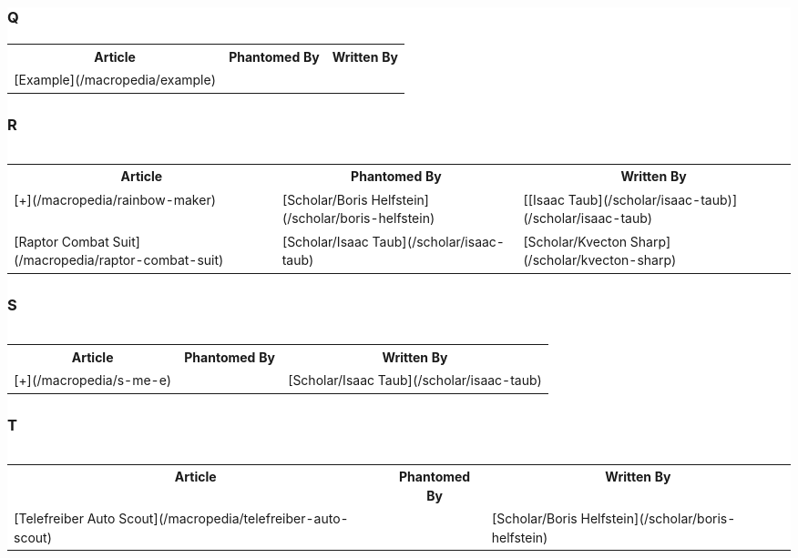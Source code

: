 
<a name='Q'></a>
### Q
<table class='table'>
</tr>
<tr>
  <th >Article</th>
  <th >Phantomed By</th>
  <th >Written By</th>
</tr>
<tr>
  <td >[Example](/macropedia/example)</td>
  <td ></td>
  <td ></td><table class='table'>

<a name='R'></a>
### R
<table class='table'>
</tr>
<tr>
  <th >Article</th>
  <th >Phantomed By</th>
  <th >Written By</th>
</tr>
<tr>
  <td >[+](/macropedia/rainbow-maker)</td>
  <td >[Scholar/Boris Helfstein](/scholar/boris-helfstein)</td>
  <td >[[Isaac Taub](/scholar/isaac-taub)](/scholar/isaac-taub)</td>
</tr>
<tr>
  <td >[Raptor Combat Suit](/macropedia/raptor-combat-suit)</td>
  <td >[Scholar/Isaac Taub](/scholar/isaac-taub)</td>
  <td >[Scholar/Kvecton Sharp](/scholar/kvecton-sharp)</td><table class='table'>

<a name='S'></a>
### S
<table class='table'>
</tr>
<tr>
  <th >Article</th>
  <th >Phantomed By</th>
  <th >Written By</th>
</tr>
<tr>
  <td >[+](/macropedia/s-me-e)</td>
  <td ></td>
  <td >[Scholar/Isaac Taub](/scholar/isaac-taub)</td><table class='table'>

<a name='T'></a>
### T
<table class='table'>
</tr>
<tr>
  <th >Article</th>
  <th >Phantomed By</th>
  <th >Written By</th>
</tr>
<tr>
  <td >[Telefreiber Auto Scout](/macropedia/telefreiber-auto-scout)</td>
  <td ></td>
  <td >[Scholar/Boris Helfstein](/scholar/boris-helfstein)</td>
</tr>
<tr>